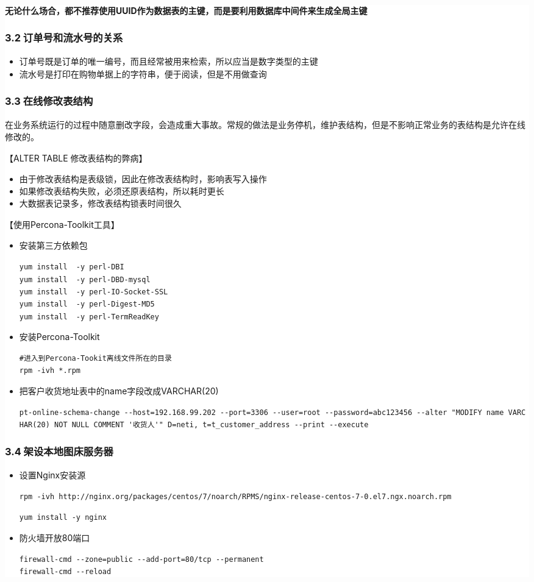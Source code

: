 **无论什么场合，都不推荐使用UUID作为数据表的主键，而是要利用数据库中间件来生成全局主键**

### 3.2 订单号和流水号的关系

* 订单号既是订单的唯一编号，而且经常被用来检索，所以应当是数字类型的主键
* 流水号是打印在购物单据上的字符串，便于阅读，但是不用做查询

### 3.3 在线修改表结构

在业务系统运行的过程中随意删改字段，会造成重大事故。常规的做法是业务停机，维护表结构，但是不影响正常业务的表结构是允许在线修改的。

【ALTER TABLE 修改表结构的弊病】

* 由于修改表结构是表级锁，因此在修改表结构时，影响表写入操作
* 如果修改表结构失败，必须还原表结构，所以耗时更长
* 大数据表记录多，修改表结构锁表时间很久

【使用Percona-Toolkit工具】

* 安装第三方依赖包

  ```shell
  yum install  -y perl-DBI
  yum install  -y perl-DBD-mysql
  yum install  -y perl-IO-Socket-SSL
  yum install  -y perl-Digest-MD5
  yum install  -y perl-TermReadKey
  ```

* 安装Percona-Toolkit

  ```shell
  #进入到Percona-Tookit离线文件所在的目录
  rpm -ivh *.rpm
  ```

* 把客户收货地址表中的name字段改成VARCHAR(20)

  ```shell
  pt-online-schema-change --host=192.168.99.202 --port=3306 --user=root --password=abc123456 --alter "MODIFY name VARCHAR(20) NOT NULL COMMENT '收货人'" D=neti, t=t_customer_address --print --execute
  ```

### 3.4 架设本地图床服务器

* 设置Nginx安装源

  ```shell
  rpm -ivh http://nginx.org/packages/centos/7/noarch/RPMS/nginx-release-centos-7-0.el7.ngx.noarch.rpm
  ```

  ```shell
  yum install -y nginx
  ```

* 防火墙开放80端口

  ```shell
  firewall-cmd --zone=public --add-port=80/tcp --permanent
  firewall-cmd --reload
  ```

